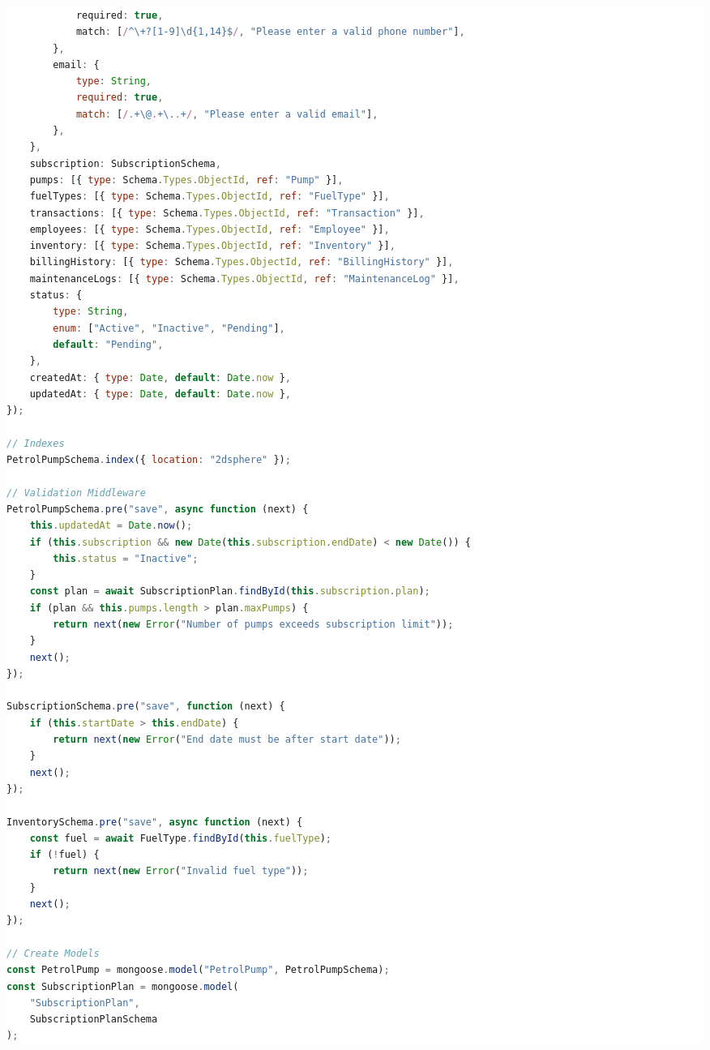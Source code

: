 ```javascript
            required: true,
            match: [/^\+?[1-9]\d{1,14}$/, "Please enter a valid phone number"],
        },
        email: {
            type: String,
            required: true,
            match: [/.+\@.+\..+/, "Please enter a valid email"],
        },
    },
    subscription: SubscriptionSchema,
    pumps: [{ type: Schema.Types.ObjectId, ref: "Pump" }],
    fuelTypes: [{ type: Schema.Types.ObjectId, ref: "FuelType" }],
    transactions: [{ type: Schema.Types.ObjectId, ref: "Transaction" }],
    employees: [{ type: Schema.Types.ObjectId, ref: "Employee" }],
    inventory: [{ type: Schema.Types.ObjectId, ref: "Inventory" }],
    billingHistory: [{ type: Schema.Types.ObjectId, ref: "BillingHistory" }],
    maintenanceLogs: [{ type: Schema.Types.ObjectId, ref: "MaintenanceLog" }],
    status: {
        type: String,
        enum: ["Active", "Inactive", "Pending"],
        default: "Pending",
    },
    createdAt: { type: Date, default: Date.now },
    updatedAt: { type: Date, default: Date.now },
});

// Indexes
PetrolPumpSchema.index({ location: "2dsphere" });

// Validation Middleware
PetrolPumpSchema.pre("save", async function (next) {
    this.updatedAt = Date.now();
    if (this.subscription && new Date(this.subscription.endDate) < new Date()) {
        this.status = "Inactive";
    }
    const plan = await SubscriptionPlan.findById(this.subscription.plan);
    if (plan && this.pumps.length > plan.maxPumps) {
        return next(new Error("Number of pumps exceeds subscription limit"));
    }
    next();
});

SubscriptionSchema.pre("save", function (next) {
    if (this.startDate > this.endDate) {
        return next(new Error("End date must be after start date"));
    }
    next();
});

InventorySchema.pre("save", async function (next) {
    const fuel = await FuelType.findById(this.fuelType);
    if (!fuel) {
        return next(new Error("Invalid fuel type"));
    }
    next();
});

// Create Models
const PetrolPump = mongoose.model("PetrolPump", PetrolPumpSchema);
const SubscriptionPlan = mongoose.model(
    "SubscriptionPlan",
    SubscriptionPlanSchema
);
```